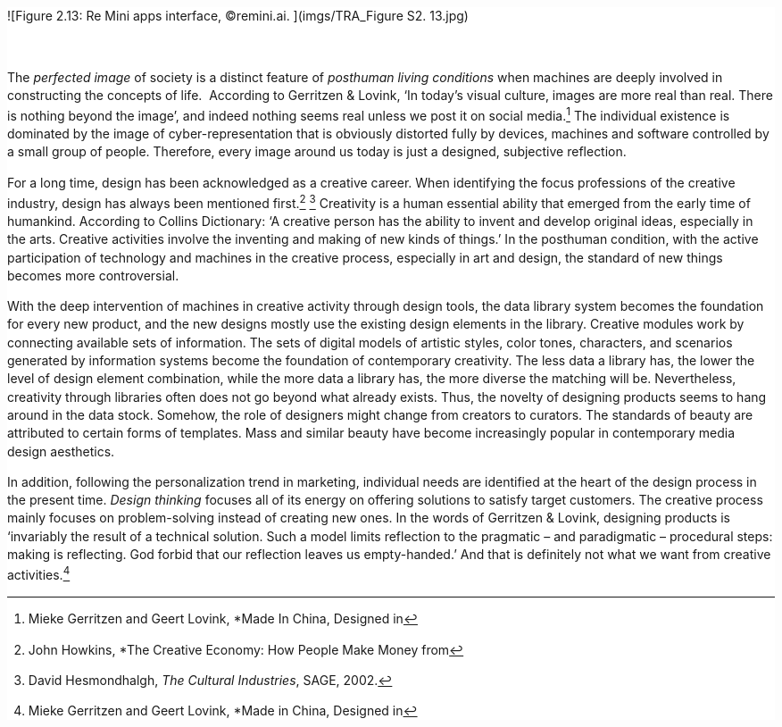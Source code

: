 ![Figure 2.13: Re Mini apps interface, ©remini.ai.
](imgs/TRA_Figure S2. 13.jpg)

<br/>

The *perfected image* of society is a distinct feature of *posthuman
living conditions* when machines are deeply involved in constructing the
concepts of life.  According to Gerritzen & Lovink, ‘In today’s visual
culture, images are more real than real. There is nothing beyond the
image’, and indeed nothing seems real unless we post it on social
media.[^04chapter2_26] The individual existence is dominated by the image of
cyber-representation that is obviously distorted fully by devices,
machines and software controlled by a small group of people. Therefore,
every image around us today is just a designed, subjective reflection.

For a long time, design has been acknowledged as a creative career. When
identifying the focus professions of the creative industry, design has
always been mentioned first.[^04chapter2_27] [^04chapter2_28] Creativity is a human
essential ability that emerged from the early time of humankind.
According to Collins Dictionary: ‘A creative person has the ability to
invent and develop original ideas, especially in the arts. Creative
activities involve the inventing and making of new kinds of things.’ In
the posthuman condition, with the active participation of technology and
machines in the creative process, especially in art and design, the
standard of new things becomes more controversial.

With the deep intervention of machines in creative activity through
design tools, the data library system becomes the foundation for every
new product, and the new designs mostly use the existing design elements
in the library. Creative modules work by connecting available sets of
information. The sets of digital models of artistic styles, color tones,
characters, and scenarios generated by information systems become the
foundation of contemporary creativity. The less data a library has, the
lower the level of design element combination, while the more data a
library has, the more diverse the matching will be. Nevertheless,
creativity through libraries often does not go beyond what already
exists. Thus, the novelty of designing products seems to hang around in
the data stock. Somehow, the role of designers might change from
creators to curators. The standards of beauty are attributed to certain
forms of templates. Mass and similar beauty have become increasingly
popular in contemporary media design aesthetics.

In addition, following the personalization trend in marketing,
individual needs are identified at the heart of the design process in
the present time. *Design thinking* focuses all of its energy on
offering solutions to satisfy target customers. The creative process
mainly focuses on problem-solving instead of creating new ones. In the
words of Gerritzen & Lovink, designing products is ‘invariably the
result of a technical solution. Such a model limits reflection to the
pragmatic – and paradigmatic – procedural steps: making is reflecting.
God forbid that our reflection leaves us empty-handed.’ And that is
definitely not what we want from creative activities.[^04chapter2_29]


[^04chapter2_1]: Paul Cobley, ‘Communication: Definitions and Concepts.’ In *The
[^04chapter2_2]: communication medium such as human body, human voice, paper,
[^04chapter2_3]: Wikipedia contributors, ‘Diamond Sutra’, 10 October 2022.
[^04chapter2_4]: Wikipedia contributors, ‘Gutenberg Bible’, 10 October 2022.
[^04chapter2_5]: Peter Lamborn Wilson, *Pirate Utopias: Moorish Corsairs & European
[^04chapter2_6]: Geert Lovink, *Dynamics of critical internet culture (1994-2001),*
[^04chapter2_7]: Rebecca Blood, ‘Weblog History,’ archived May 30, 2015, Web
[^04chapter2_8]: Azhar Haseeb, ‘How To Become A Successful Youtuber’, *Udemy online
[^04chapter2_9]: Kenneth Rapoza, ‘Can 'Fake News' Impact the Stock Market?’
[^04chapter2_10]: Wikipedia contributors, ‘Dylann Roof’, 10 September 2022,
[^04chapter2_11]: Wikipedia contributors, ‘Facebook–Cambridge Analytica data
[^04chapter2_12]: Michael Hart, ‘This AI Text Generator Is Terrifyingly Human.’
[^04chapter2_13]: Krista Doyle, ‘9 Best AI Content Generators for Every Kind of
[^04chapter2_14]: Bot is a computer program that
[^04chapter2_15]: Alexander Wittmann, ‘Chasing Profitability in a Changing Media
[^04chapter2_16]: Marshall McLuhan and Harley Parker, *Counterblast*. New York:
[^04chapter2_17]: Marshall McLuhan and Harley Parker, *Counterblast*. New York:
[^04chapter2_18]: Mieke Gerritzen and Geert Lovink, *Made In China, Designed in
[^04chapter2_19]: Rock Content, ‘6 Ways Artificial Intelligence Will Affect Design
[^04chapter2_20]: Wikipedia contributors, ‘DALL-E’, 10 August 2022,
[^04chapter2_21]: Virtual influencers are someone (or something) with the power to
[^04chapter2_22]: Astrid Hiort, ‘Prada Creates Virtual Muse Named Candy.’ *Virtual
[^04chapter2_23]: Umar Ahmed, ‘The Top 6 Ways Artificial Intelligence Will Affect
[^04chapter2_24]: Studio Blackthorns, ‘Kômô Probiotic Packaging Made with AI
[^04chapter2_25]: Rock Content, ‘6 Ways Artificial Intelligence Will Affect Design
[^04chapter2_26]: Mieke Gerritzen and Geert Lovink, *Made In China, Designed in
[^04chapter2_27]: John Howkins, *The Creative Economy: How People Make Money from
[^04chapter2_28]: David Hesmondhalgh, *The Cultural Industries*, SAGE, 2002.
[^04chapter2_29]: Mieke Gerritzen and Geert Lovink, *Made in China, Designed in
[^04chapter2_30]: Wikipedia contributors, ‘List of largest companies by revenue’,
[^04chapter2_31]: *In the Age of AI* (dir. Fanning, D. & Docherty, N. 2019),
[^04chapter2_32]: *The Century Of The Self Part I: The Happiness Machines* (dir.
[^04chapter2_33]: *The Century Of The Self Part I: The Happiness Machines* (dir.
[^04chapter2_34]: Noam Chomsky, *Media Control: The Spectacular Achievements of
[^04chapter2_35]: Noam Chomsky, *Media Control: The Spectacular Achievements of
[^04chapter2_36]: Weber, Max. *From Max Weber: Essays in Sociology*. Routledge,